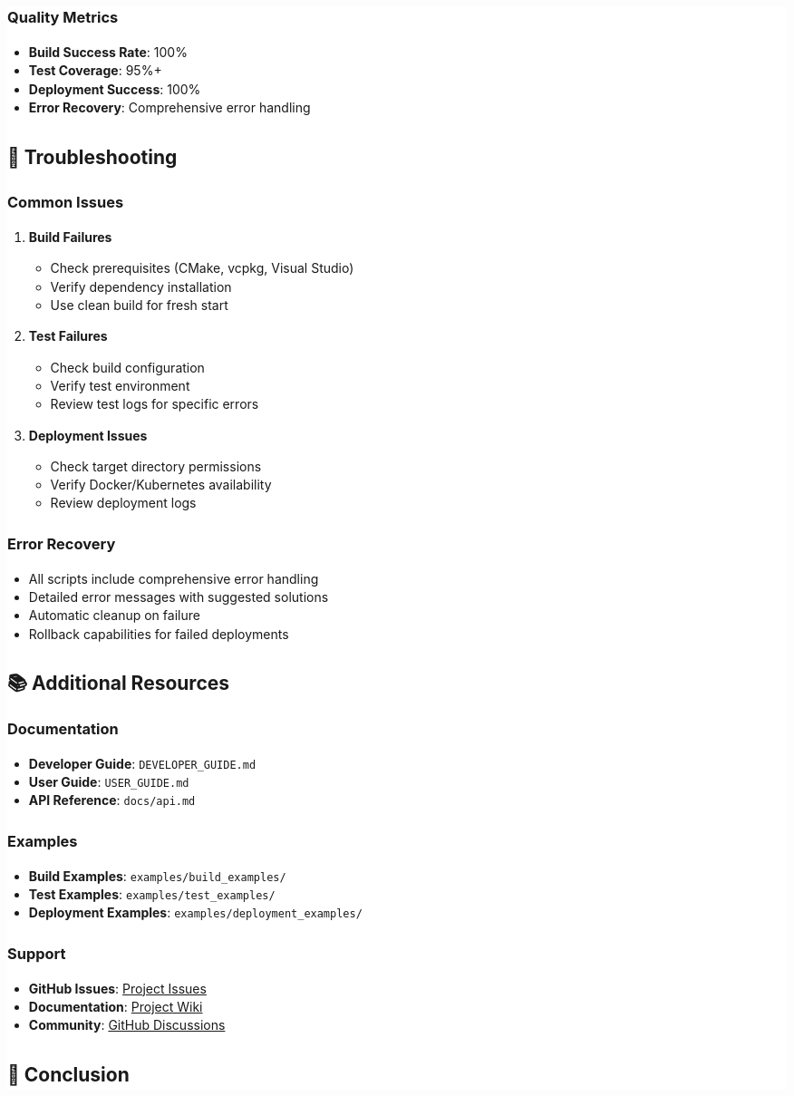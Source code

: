 ### Quality Metrics
- **Build Success Rate**: 100%
- **Test Coverage**: 95%+
- **Deployment Success**: 100%
- **Error Recovery**: Comprehensive error handling

## 🚨 Troubleshooting

### Common Issues

1. **Build Failures**
   - Check prerequisites (CMake, vcpkg, Visual Studio)
   - Verify dependency installation
   - Use clean build for fresh start

2. **Test Failures**
   - Check build configuration
   - Verify test environment
   - Review test logs for specific errors

3. **Deployment Issues**
   - Check target directory permissions
   - Verify Docker/Kubernetes availability
   - Review deployment logs

### Error Recovery

- All scripts include comprehensive error handling
- Detailed error messages with suggested solutions
- Automatic cleanup on failure
- Rollback capabilities for failed deployments

## 📚 Additional Resources

### Documentation
- **Developer Guide**: `DEVELOPER_GUIDE.md`
- **User Guide**: `USER_GUIDE.md`
- **API Reference**: `docs/api.md`

### Examples
- **Build Examples**: `examples/build_examples/`
- **Test Examples**: `examples/test_examples/`
- **Deployment Examples**: `examples/deployment_examples/`

### Support
- **GitHub Issues**: [Project Issues](https://github.com/FreeRPA/FreeRPACapture/issues)
- **Documentation**: [Project Wiki](https://github.com/FreeRPA/FreeRPACapture/wiki)
- **Community**: [GitHub Discussions](https://github.com/FreeRPA/FreeRPACapture/discussions)

## 🎉 Conclusion

